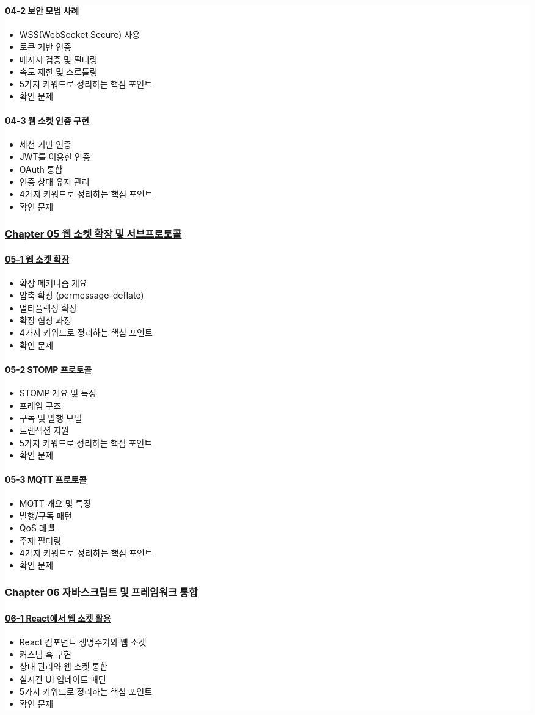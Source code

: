 #### [04-2 보안 모범 사례](chapters/04-2_security_best_practices.md)
- WSS(WebSocket Secure) 사용
- 토큰 기반 인증
- 메시지 검증 및 필터링
- 속도 제한 및 스로틀링
- 5가지 키워드로 정리하는 핵심 포인트
- 확인 문제

#### [04-3 웹 소켓 인증 구현](chapters/04-3_websocket_authentication.md)
- 세션 기반 인증
- JWT를 이용한 인증
- OAuth 통합
- 인증 상태 유지 관리
- 4가지 키워드로 정리하는 핵심 포인트
- 확인 문제

### [Chapter 05 웹 소켓 확장 및 서브프로토콜](#chapter-05-웹-소켓-확장-및-서브프로토콜)
#### [05-1 웹 소켓 확장](chapters/05-1_websocket_extensions.md)
- 확장 메커니즘 개요
- 압축 확장 (permessage-deflate)
- 멀티플렉싱 확장
- 확장 협상 과정
- 4가지 키워드로 정리하는 핵심 포인트
- 확인 문제

#### [05-2 STOMP 프로토콜](chapters/05-2_stomp_protocol.md)
- STOMP 개요 및 특징
- 프레임 구조
- 구독 및 발행 모델
- 트랜잭션 지원
- 5가지 키워드로 정리하는 핵심 포인트
- 확인 문제

#### [05-3 MQTT 프로토콜](chapters/05-3_mqtt_protocol.md)
- MQTT 개요 및 특징
- 발행/구독 패턴
- QoS 레벨
- 주제 필터링
- 4가지 키워드로 정리하는 핵심 포인트
- 확인 문제

### [Chapter 06 자바스크립트 및 프레임워크 통합](#chapter-06-자바스크립트-및-프레임워크-통합)
#### [06-1 React에서 웹 소켓 활용](chapters/06-1_websockets_in_react.md)
- React 컴포넌트 생명주기와 웹 소켓
- 커스텀 훅 구현
- 상태 관리와 웹 소켓 통합
- 실시간 UI 업데이트 패턴
- 5가지 키워드로 정리하는 핵심 포인트
- 확인 문제
